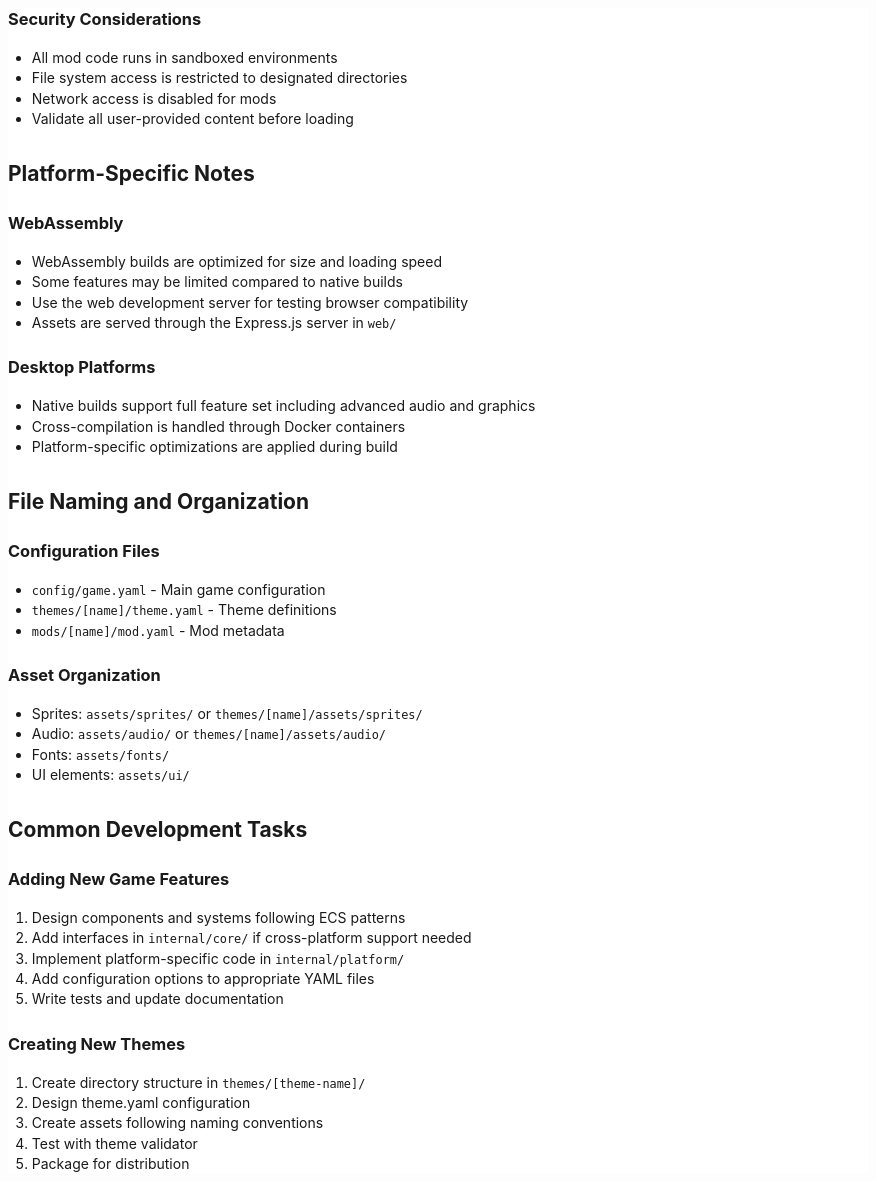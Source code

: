 ### Security Considerations
- All mod code runs in sandboxed environments
- File system access is restricted to designated directories
- Network access is disabled for mods
- Validate all user-provided content before loading

## Platform-Specific Notes

### WebAssembly
- WebAssembly builds are optimized for size and loading speed
- Some features may be limited compared to native builds
- Use the web development server for testing browser compatibility
- Assets are served through the Express.js server in `web/`

### Desktop Platforms
- Native builds support full feature set including advanced audio and graphics
- Cross-compilation is handled through Docker containers
- Platform-specific optimizations are applied during build

## File Naming and Organization

### Configuration Files
- `config/game.yaml` - Main game configuration
- `themes/[name]/theme.yaml` - Theme definitions
- `mods/[name]/mod.yaml` - Mod metadata

### Asset Organization
- Sprites: `assets/sprites/` or `themes/[name]/assets/sprites/`
- Audio: `assets/audio/` or `themes/[name]/assets/audio/`
- Fonts: `assets/fonts/`
- UI elements: `assets/ui/`

## Common Development Tasks

### Adding New Game Features
1. Design components and systems following ECS patterns
2. Add interfaces in `internal/core/` if cross-platform support needed
3. Implement platform-specific code in `internal/platform/`
4. Add configuration options to appropriate YAML files
5. Write tests and update documentation

### Creating New Themes
1. Create directory structure in `themes/[theme-name]/`
2. Design theme.yaml configuration
3. Create assets following naming conventions
4. Test with theme validator
5. Package for distribution

